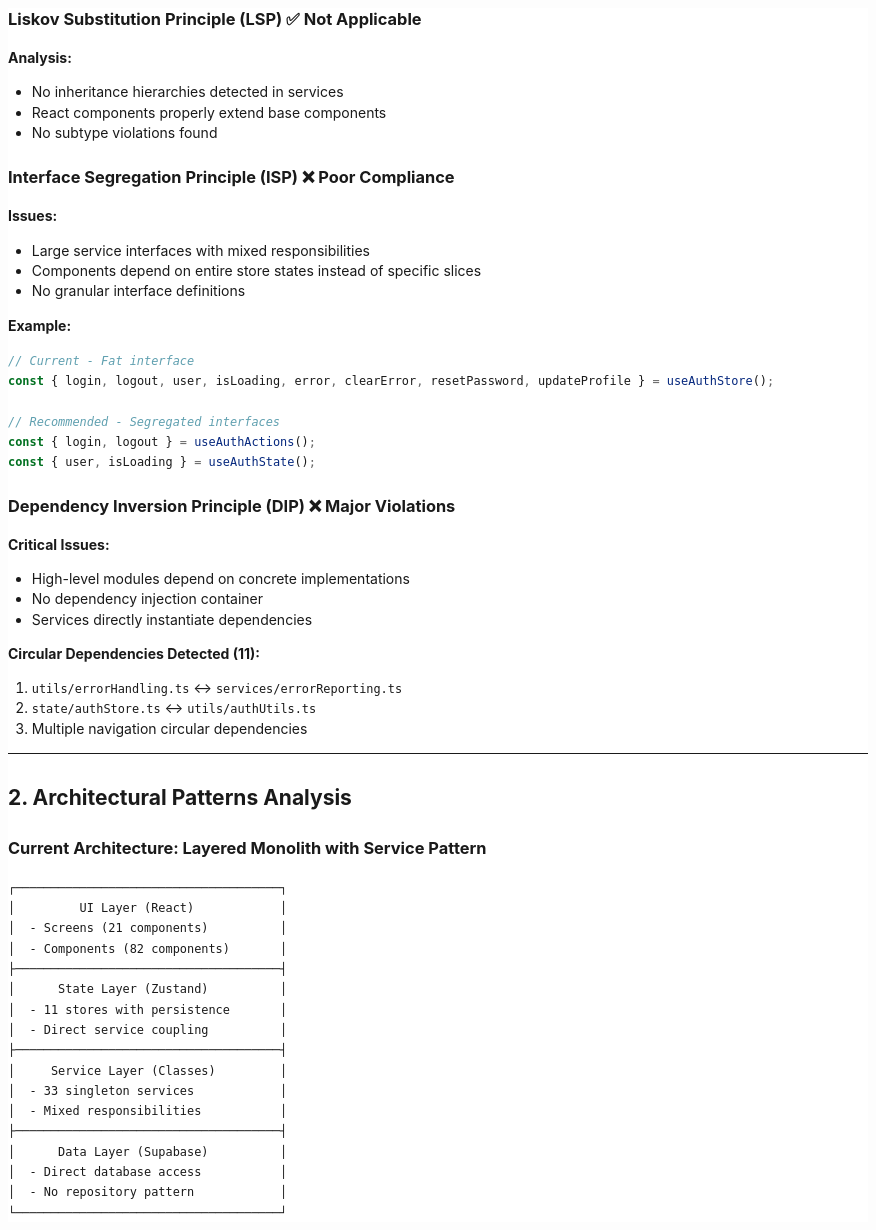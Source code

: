 ### Liskov Substitution Principle (LSP) ✅ Not Applicable

**Analysis:**

- No inheritance hierarchies detected in services
- React components properly extend base components
- No subtype violations found

### Interface Segregation Principle (ISP) ❌ Poor Compliance

**Issues:**

- Large service interfaces with mixed responsibilities
- Components depend on entire store states instead of specific slices
- No granular interface definitions

**Example:**

```typescript
// Current - Fat interface
const { login, logout, user, isLoading, error, clearError, resetPassword, updateProfile } = useAuthStore();

// Recommended - Segregated interfaces
const { login, logout } = useAuthActions();
const { user, isLoading } = useAuthState();
```

### Dependency Inversion Principle (DIP) ❌ Major Violations

**Critical Issues:**

- High-level modules depend on concrete implementations
- No dependency injection container
- Services directly instantiate dependencies

**Circular Dependencies Detected (11):**

1. `utils/errorHandling.ts` ↔ `services/errorReporting.ts`
2. `state/authStore.ts` ↔ `utils/authUtils.ts`
3. Multiple navigation circular dependencies

---

## 2. Architectural Patterns Analysis

### Current Architecture: Layered Monolith with Service Pattern

```
┌─────────────────────────────────────┐
│         UI Layer (React)            │
│  - Screens (21 components)          │
│  - Components (82 components)       │
├─────────────────────────────────────┤
│      State Layer (Zustand)          │
│  - 11 stores with persistence       │
│  - Direct service coupling          │
├─────────────────────────────────────┤
│     Service Layer (Classes)         │
│  - 33 singleton services            │
│  - Mixed responsibilities           │
├─────────────────────────────────────┤
│      Data Layer (Supabase)          │
│  - Direct database access           │
│  - No repository pattern            │
└─────────────────────────────────────┘
```